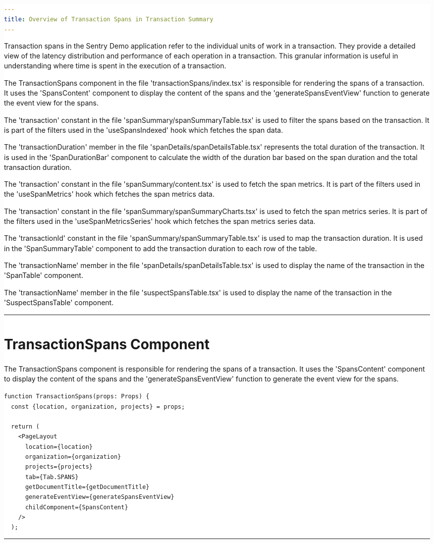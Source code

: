 ```yaml
---
title: Overview of Transaction Spans in Transaction Summary
---
```

Transaction spans in the Sentry Demo application refer to the individual units of work in a transaction. They provide a detailed view of the latency distribution and performance of each operation in a transaction. This granular information is useful in understanding where time is spent in the execution of a transaction.

The TransactionSpans component in the file 'transactionSpans/index.tsx' is responsible for rendering the spans of a transaction. It uses the 'SpansContent' component to display the content of the spans and the 'generateSpansEventView' function to generate the event view for the spans.

The 'transaction' constant in the file 'spanSummary/spanSummaryTable.tsx' is used to filter the spans based on the transaction. It is part of the filters used in the 'useSpansIndexed' hook which fetches the span data.

The 'transactionDuration' member in the file 'spanDetails/spanDetailsTable.tsx' represents the total duration of the transaction. It is used in the 'SpanDurationBar' component to calculate the width of the duration bar based on the span duration and the total transaction duration.

The 'transaction' constant in the file 'spanSummary/content.tsx' is used to fetch the span metrics. It is part of the filters used in the 'useSpanMetrics' hook which fetches the span metrics data.

The 'transaction' constant in the file 'spanSummary/spanSummaryCharts.tsx' is used to fetch the span metrics series. It is part of the filters used in the 'useSpanMetricsSeries' hook which fetches the span metrics series data.

The 'transactionId' constant in the file 'spanSummary/spanSummaryTable.tsx' is used to map the transaction duration. It is used in the 'SpanSummaryTable' component to add the transaction duration to each row of the table.

The 'transactionName' member in the file 'spanDetails/spanDetailsTable.tsx' is used to display the name of the transaction in the 'SpanTable' component.

The 'transactionName' member in the file 'suspectSpansTable.tsx' is used to display the name of the transaction in the 'SuspectSpansTable' component.

<SwmSnippet path="/static/app/views/performance/transactionSummary/transactionSpans/index.tsx" line="21">

---

# TransactionSpans Component

The TransactionSpans component is responsible for rendering the spans of a transaction. It uses the 'SpansContent' component to display the content of the spans and the 'generateSpansEventView' function to generate the event view for the spans.

```tsx
function TransactionSpans(props: Props) {
  const {location, organization, projects} = props;

  return (
    <PageLayout
      location={location}
      organization={organization}
      projects={projects}
      tab={Tab.SPANS}
      getDocumentTitle={getDocumentTitle}
      generateEventView={generateSpansEventView}
      childComponent={SpansContent}
    />
  );
```

---